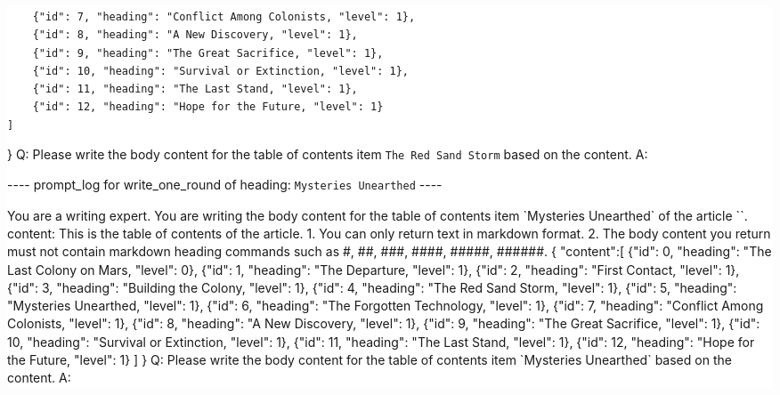 		{"id": 7, "heading": "Conflict Among Colonists, "level": 1},
		{"id": 8, "heading": "A New Discovery, "level": 1},
		{"id": 9, "heading": "The Great Sacrifice, "level": 1},
		{"id": 10, "heading": "Survival or Extinction, "level": 1},
		{"id": 11, "heading": "The Last Stand, "level": 1},
		{"id": 12, "heading": "Hope for the Future, "level": 1}
	]
}
</content>
<task>
Q: Please write the body content for the table of contents item `The Red Sand Storm` based on the content.
A:


---- prompt_log for write_one_round of heading: `Mysteries Unearthed` ----

<role>
You are a writing expert.
</role>
<rule>
You are writing the body content for the table of contents item `Mysteries Unearthed` of the article `<The Last Colony on Mars>`.
content: This is the table of contents of the article.
</rule>
<constraints>
1. You can only return text in markdown format.
2. The body content you return must not contain markdown heading commands such as #, ##, ###, ####, #####, ######.
</constraints>
<content>
{
	"content":[
		{"id": 0, "heading": "The Last Colony on Mars, "level": 0},
		{"id": 1, "heading": "The Departure, "level": 1},
		{"id": 2, "heading": "First Contact, "level": 1},
		{"id": 3, "heading": "Building the Colony, "level": 1},
		{"id": 4, "heading": "The Red Sand Storm, "level": 1},
		{"id": 5, "heading": "Mysteries Unearthed, "level": 1},
		{"id": 6, "heading": "The Forgotten Technology, "level": 1},
		{"id": 7, "heading": "Conflict Among Colonists, "level": 1},
		{"id": 8, "heading": "A New Discovery, "level": 1},
		{"id": 9, "heading": "The Great Sacrifice, "level": 1},
		{"id": 10, "heading": "Survival or Extinction, "level": 1},
		{"id": 11, "heading": "The Last Stand, "level": 1},
		{"id": 12, "heading": "Hope for the Future, "level": 1}
	]
}
</content>
<task>
Q: Please write the body content for the table of contents item `Mysteries Unearthed` based on the content.
A:
